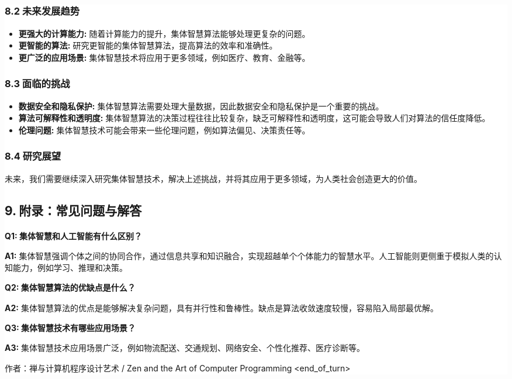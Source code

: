 ### 8.2 未来发展趋势

* **更强大的计算能力:** 随着计算能力的提升，集体智慧算法能够处理更复杂的问题。
* **更智能的算法:** 研究更智能的集体智慧算法，提高算法的效率和准确性。
* **更广泛的应用场景:** 集体智慧技术将应用于更多领域，例如医疗、教育、金融等。

### 8.3 面临的挑战

* **数据安全和隐私保护:** 集体智慧算法需要处理大量数据，因此数据安全和隐私保护是一个重要的挑战。
* **算法可解释性和透明度:** 集体智慧算法的决策过程往往比较复杂，缺乏可解释性和透明度，这可能会导致人们对算法的信任度降低。
* **伦理问题:** 集体智慧技术可能会带来一些伦理问题，例如算法偏见、决策责任等。

### 8.4 研究展望

未来，我们需要继续深入研究集体智慧技术，解决上述挑战，并将其应用于更多领域，为人类社会创造更大的价值。

## 9. 附录：常见问题与解答

**Q1: 集体智慧和人工智能有什么区别？**

**A1:** 集体智慧强调个体之间的协同合作，通过信息共享和知识融合，实现超越单个个体能力的智慧水平。人工智能则更侧重于模拟人类的认知能力，例如学习、推理和决策。

**Q2: 集体智慧算法的优缺点是什么？**

**A2:** 集体智慧算法的优点是能够解决复杂问题，具有并行性和鲁棒性。缺点是算法收敛速度较慢，容易陷入局部最优解。

**Q3: 集体智慧技术有哪些应用场景？**

**A3:** 集体智慧技术应用场景广泛，例如物流配送、交通规划、网络安全、个性化推荐、医疗诊断等。



作者：禅与计算机程序设计艺术 / Zen and the Art of Computer Programming 
<end_of_turn>

